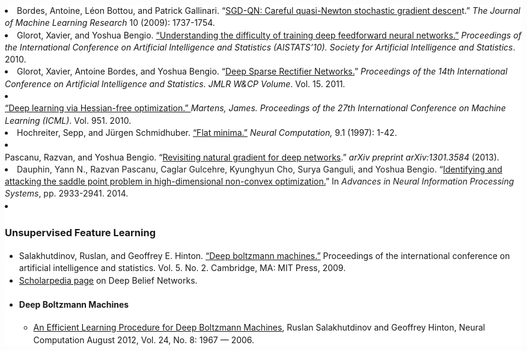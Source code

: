 <li>Bordes, Antoine, Léon Bottou, and Patrick Gallinari. “<a href="http://eprints.pascal-network.org/archive/00006505/01/bordes09a.pdf" onclick="_gaq.push(['_trackEvent', 'outbound-article', 'http://eprints.pascal-network.org/archive/00006505/01/bordes09a.pdf', 'SGD-QN: Careful quasi-Newton stochastic gradient descen']);" target="_blank">SGD-QN: Careful quasi-Newton stochastic gradient descen</a>t.”&nbsp;<em>The Journal of Machine Learning Research</em>&nbsp;10 (2009): 1737-1754.</li>
<li>Glorot, Xavier, and Yoshua Bengio.&nbsp;<a href="http://jmlr.csail.mit.edu/proceedings/papers/v9/glorot10a/glorot10a.pdf" onclick="_gaq.push(['_trackEvent', 'outbound-article', 'http://jmlr.csail.mit.edu/proceedings/papers/v9/glorot10a/glorot10a.pdf', '“Understanding the difficulty of training deep feedforward neural networks.”']);" target="_blank">“Understanding the difficulty of training deep feedforward neural networks.”</a>&nbsp;<em>Proceedings of the International Conference on Artificial Intelligence and Statistics (AISTATS’10). Society for Artificial Intelligence and Statistics</em>. 2010.</li>
<li>Glorot, Xavier, Antoine Bordes, and Yoshua Bengio. “<a href="http://eprints.pascal-network.org/archive/00008596/01/glorot11a.pdf" onclick="_gaq.push(['_trackEvent', 'outbound-article', 'http://eprints.pascal-network.org/archive/00008596/01/glorot11a.pdf', 'Deep Sparse Rectifier Networks.']);" target="_blank">Deep Sparse Rectifier Networks.</a>”&nbsp;<em>Proceedings of the 14th International Conference on Artificial Intelligence and Statistics. JMLR W&amp;CP Volume</em>. Vol. 15. 2011.</li>
<li>
<div id="gs_cit0"><a href="http://icml2010.haifa.il.ibm.com/papers/458.pdf" onclick="_gaq.push(['_trackEvent', 'outbound-article', 'http://icml2010.haifa.il.ibm.com/papers/458.pdf', '“Deep learning via Hessian-free optimization.”&nbsp;']);">“Deep learning via Hessian-free optimization.”&nbsp;</a><em>Martens, James. Proceedings of the 27th International Conference on Machine Learning (ICML)</em>. Vol. 951. 2010.</div>
</li>
<li>Hochreiter, Sepp, and Jürgen Schmidhuber.&nbsp;<a href="http://www.bioinf.jku.at/publications/older/3304.pdf" onclick="_gaq.push(['_trackEvent', 'outbound-article', 'http://www.bioinf.jku.at/publications/older/3304.pdf', '“Flat minima.”']);">“Flat minima.”</a>&nbsp;<i>Neural Computation,&nbsp;</i>9.1 (1997): 1-42.</li>
<li>
<div id="gs_cit2" tabindex="0">Pascanu, Razvan, and Yoshua Bengio. “<a href="http://arxiv.org/pdf/1301.3584" onclick="_gaq.push(['_trackEvent', 'outbound-article', 'http://arxiv.org/pdf/1301.3584', 'Revisiting natural gradient for deep networks']);">Revisiting natural gradient for deep networks</a>.”&nbsp;<i>arXiv preprint arXiv:1301.3584</i>&nbsp;(2013).</div>
</li>
<li><span style="color: #222222;">Dauphin, Yann N., Razvan Pascanu, Caglar Gulcehre, Kyunghyun Cho, Surya Ganguli, and Yoshua Bengio. “<a href="http://arxiv.org/pdf/1406.2572.pdf" onclick="_gaq.push(['_trackEvent', 'outbound-article', 'http://arxiv.org/pdf/1406.2572.pdf', 'Identifying and attacking the saddle point problem in high-dimensional non-convex optimization.']);">Identifying and attacking the saddle point problem in high-dimensional non-convex optimization.</a>” In&nbsp;</span><i style="color: #222222;">Advances in Neural Information Processing Systems</i><span style="color: #222222;">, pp. 2933-2941. 2014.</span></li>
</ul>
</li>
<li>
<h3>Unsupervised Feature Learning</h3>
<ul>
<li>Salakhutdinov, Ruslan, and Geoffrey E. Hinton.&nbsp;<a href="http://www.cs.utoronto.ca/~rsalakhu/papers/dbm.pdf" onclick="_gaq.push(['_trackEvent', 'outbound-article', 'http://www.cs.utoronto.ca/~rsalakhu/papers/dbm.pdf', '“Deep boltzmann machines.”']);">“Deep boltzmann machines.”</a>&nbsp;Proceedings of the international conference on artificial intelligence and statistics. Vol. 5. No. 2. Cambridge, MA: MIT Press, 2009.</li>
<li><a href="http://www.scholarpedia.org/article/Deep_belief_networks" onclick="_gaq.push(['_trackEvent', 'outbound-article', 'http://www.scholarpedia.org/article/Deep_belief_networks', 'Scholarpedia page']);">Scholarpedia page</a>&nbsp;on Deep Belief Networks.</li>
<li>
<h4><strong>Deep Boltzmann Machines</strong></h4>
<ul>
<li><a href="http://www.utstat.toronto.edu/~rsalakhu/papers/neco_DBM.pdf" onclick="_gaq.push(['_trackEvent', 'outbound-article', 'http://www.utstat.toronto.edu/~rsalakhu/papers/neco_DBM.pdf', 'An Efficient Learning Procedure for Deep Boltzmann Machines']);" target="_blank">An Efficient Learning Procedure for Deep Boltzmann Machines</a>, Ruslan Salakhutdinov and Geoffrey Hinton, Neural Computation August 2012, Vol. 24, No. 8: 1967 — 2006.</li>